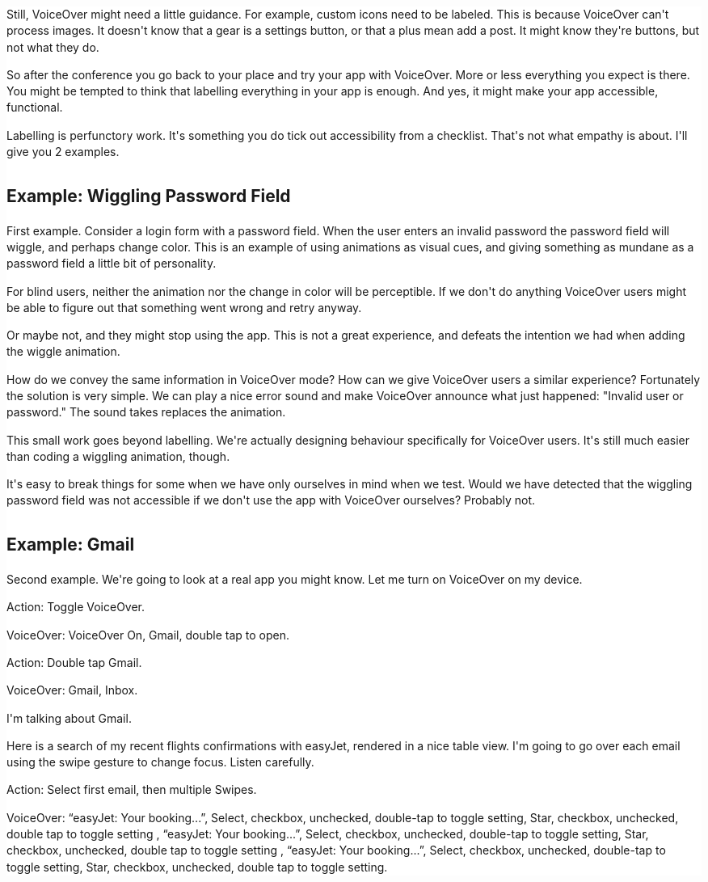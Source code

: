 Still, VoiceOver might need a little guidance. For example, custom icons need to be labeled. This is because VoiceOver can't process images. It doesn't know that a gear is a settings button, or that a plus mean add a post. It might know they're buttons, but not what they do. 
 
So after the conference you go back to your place and try your app with VoiceOver. More or less everything you expect is there. You might be tempted to think that labelling everything in your app is enough. And yes, it might make your app accessible, functional. 
 
Labelling is perfunctory work. It's something you do tick out accessibility from a checklist. That's not what empathy is about. I'll give you 2 examples.

## Example: Wiggling Password Field

First example. Consider a login form with a password field.  When the user enters an invalid password the password field will wiggle, and perhaps change color. This is an example of using animations as visual cues, and giving something as mundane as a password field a little bit of personality.
 
For blind users, neither the animation nor the change in color will be perceptible. If we don't do anything VoiceOver users might be able to figure out that something went wrong and retry anyway. 
 
Or maybe not, and they might stop using the app. This is not a great experience, and defeats the intention we had when adding the wiggle animation.
 
How do we convey the same information in VoiceOver mode? How can we give VoiceOver users a similar experience? Fortunately the solution is very simple. We can play a nice error sound and make VoiceOver announce what just happened: "Invalid user or password." The sound takes replaces the animation.
 
This small work goes beyond labelling. We're actually designing behaviour specifically for VoiceOver users. It's still much easier than coding a wiggling animation, though.
 
It's easy to break things for some when we have only ourselves in mind when we test. Would we have detected that the wiggling password field was not accessible if we don't use the app with VoiceOver ourselves? Probably not. 

## Example: Gmail

Second example. We're going to look at a real app you might know. Let me turn on VoiceOver on my device.
 
Action: Toggle VoiceOver.
 
VoiceOver: VoiceOver On, Gmail, double tap to open.
 
Action: Double tap Gmail.
 
VoiceOver: Gmail, Inbox.
 
I'm talking about Gmail. 
 
Here is a search of my recent flights confirmations with easyJet, rendered in a nice table view. I'm going to go over each email using the swipe gesture to change focus. Listen carefully.
 
Action: Select first email, then multiple Swipes.
 
VoiceOver: “easyJet: Your booking...”, Select, checkbox, unchecked, double-tap to toggle setting, Star, checkbox, unchecked, double tap to toggle setting , “easyJet: Your booking...”, Select, checkbox, unchecked, double-tap to toggle setting, Star, checkbox, unchecked, double tap to toggle setting , “easyJet: Your booking...”, Select, checkbox, unchecked, double-tap to toggle setting, Star, checkbox, unchecked, double tap to toggle setting.
 